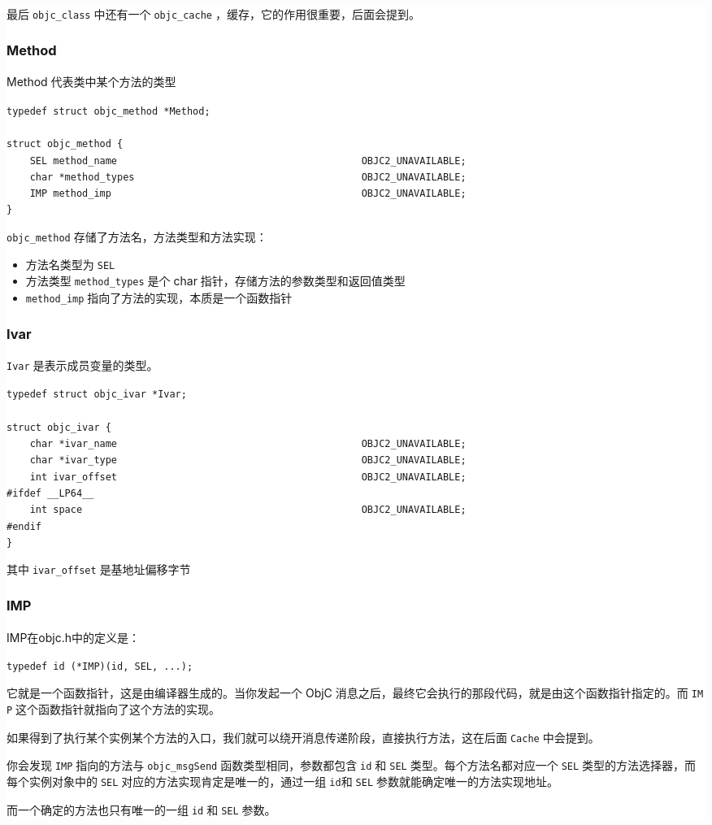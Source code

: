 最后 `objc_class` 中还有一个 `objc_cache` ，缓存，它的作用很重要，后面会提到。

### Method

Method 代表类中某个方法的类型

```
typedef struct objc_method *Method;

struct objc_method {
    SEL method_name                                          OBJC2_UNAVAILABLE;
    char *method_types                                       OBJC2_UNAVAILABLE;
    IMP method_imp                                           OBJC2_UNAVAILABLE;
}
```

`objc_method` 存储了方法名，方法类型和方法实现：

- 方法名类型为 `SEL`
- 方法类型 `method_types` 是个 char 指针，存储方法的参数类型和返回值类型
- `method_imp` 指向了方法的实现，本质是一个函数指针

### Ivar

`Ivar` 是表示成员变量的类型。

```
typedef struct objc_ivar *Ivar;

struct objc_ivar {
    char *ivar_name                                          OBJC2_UNAVAILABLE;
    char *ivar_type                                          OBJC2_UNAVAILABLE;
    int ivar_offset                                          OBJC2_UNAVAILABLE;
#ifdef __LP64__
    int space                                                OBJC2_UNAVAILABLE;
#endif
}
```

其中 `ivar_offset` 是基地址偏移字节

### IMP

IMP在objc.h中的定义是：

```
typedef id (*IMP)(id, SEL, ...);
```

它就是一个函数指针，这是由编译器生成的。当你发起一个 ObjC 消息之后，最终它会执行的那段代码，就是由这个函数指针指定的。而 `IMP` 这个函数指针就指向了这个方法的实现。

如果得到了执行某个实例某个方法的入口，我们就可以绕开消息传递阶段，直接执行方法，这在后面 `Cache` 中会提到。

你会发现 `IMP` 指向的方法与 `objc_msgSend` 函数类型相同，参数都包含 `id` 和 `SEL` 类型。每个方法名都对应一个 `SEL` 类型的方法选择器，而每个实例对象中的 `SEL` 对应的方法实现肯定是唯一的，通过一组 `id`和 `SEL` 参数就能确定唯一的方法实现地址。

而一个确定的方法也只有唯一的一组 `id` 和 `SEL` 参数。
